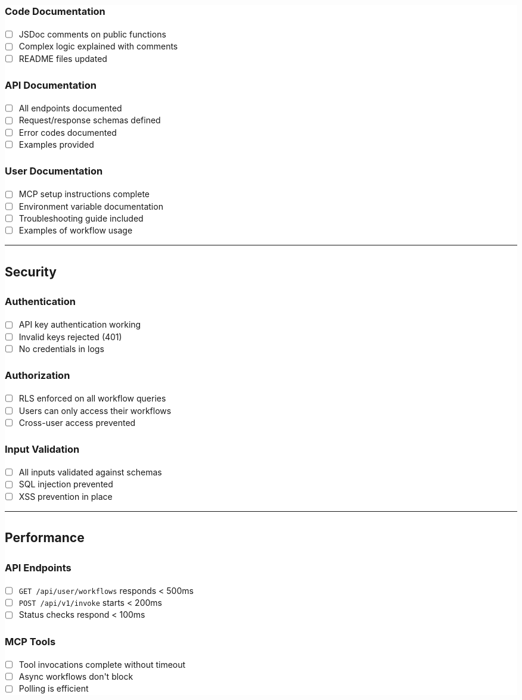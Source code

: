 ### Code Documentation
- [ ] JSDoc comments on public functions
- [ ] Complex logic explained with comments
- [ ] README files updated

### API Documentation
- [ ] All endpoints documented
- [ ] Request/response schemas defined
- [ ] Error codes documented
- [ ] Examples provided

### User Documentation
- [ ] MCP setup instructions complete
- [ ] Environment variable documentation
- [ ] Troubleshooting guide included
- [ ] Examples of workflow usage

---

## Security

### Authentication
- [ ] API key authentication working
- [ ] Invalid keys rejected (401)
- [ ] No credentials in logs

### Authorization
- [ ] RLS enforced on all workflow queries
- [ ] Users can only access their workflows
- [ ] Cross-user access prevented

### Input Validation
- [ ] All inputs validated against schemas
- [ ] SQL injection prevented
- [ ] XSS prevention in place

---

## Performance

### API Endpoints
- [ ] `GET /api/user/workflows` responds < 500ms
- [ ] `POST /api/v1/invoke` starts < 200ms
- [ ] Status checks respond < 100ms

### MCP Tools
- [ ] Tool invocations complete without timeout
- [ ] Async workflows don't block
- [ ] Polling is efficient
